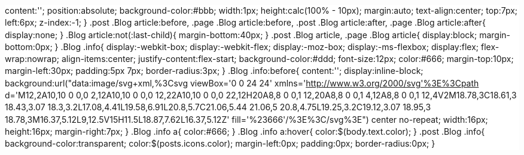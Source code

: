 content:'';
position:absolute;
background-color:#bbb;
width:1px;
height:calc(100% - 10px);
margin:auto;
text-align:center;
top:7px;
left:6px;
z-index:-1;
}
.post .Blog article:before, .page .Blog article:before, .post .Blog article:after, .page .Blog article:after{
display:none;
}
.Blog article:not(:last-child){
margin-bottom:40px;
}
.post .Blog article, .page .Blog article{
display:block;
margin-bottom:0px;
}
.Blog .info{
display:-webkit-box;
display:-webkit-flex;
display:-moz-box;
display:-ms-flexbox;
display:flex;
flex-wrap:nowrap;
align-items:center;
justify-content:flex-start;
background-color:#ddd;
font-size:12px;
color:#666;
margin-top:10px;
margin-left:30px;
padding:5px 7px;
border-radius:3px;
}
.Blog .info:before{
content:'';
display:inline-block;
background:url("data:image/svg+xml,%3Csvg viewBox='0 0 24 24' xmlns='http://www.w3.org/2000/svg'%3E%3Cpath d='M12,2A10,10 0 0,0 2,12A10,10 0 0,0 12,22A10,10 0 0,0 22,12H20A8,8 0 0,1 12,20A8,8 0 0,1 4,12A8,8 0 0,1 12,4V2M18.78,3C18.61,3 18.43,3.07 18.3,3.2L17.08,4.41L19.58,6.91L20.8,5.7C21.06,5.44 21.06,5 20.8,4.75L19.25,3.2C19.12,3.07 18.95,3 18.78,3M16.37,5.12L9,12.5V15H11.5L18.87,7.62L16.37,5.12Z' fill='%23666'/%3E%3C/svg%3E") center no-repeat;
width:16px;
height:16px;
margin-right:7px;
}
.Blog .info a{
color:#666;
}
.Blog .info a:hover{
color:$(body.text.color);
}
.post .Blog .info{
background-color:transparent;
color:$(posts.icons.color);
margin-left:0px;
padding:0px;
border-radius:0px;
}